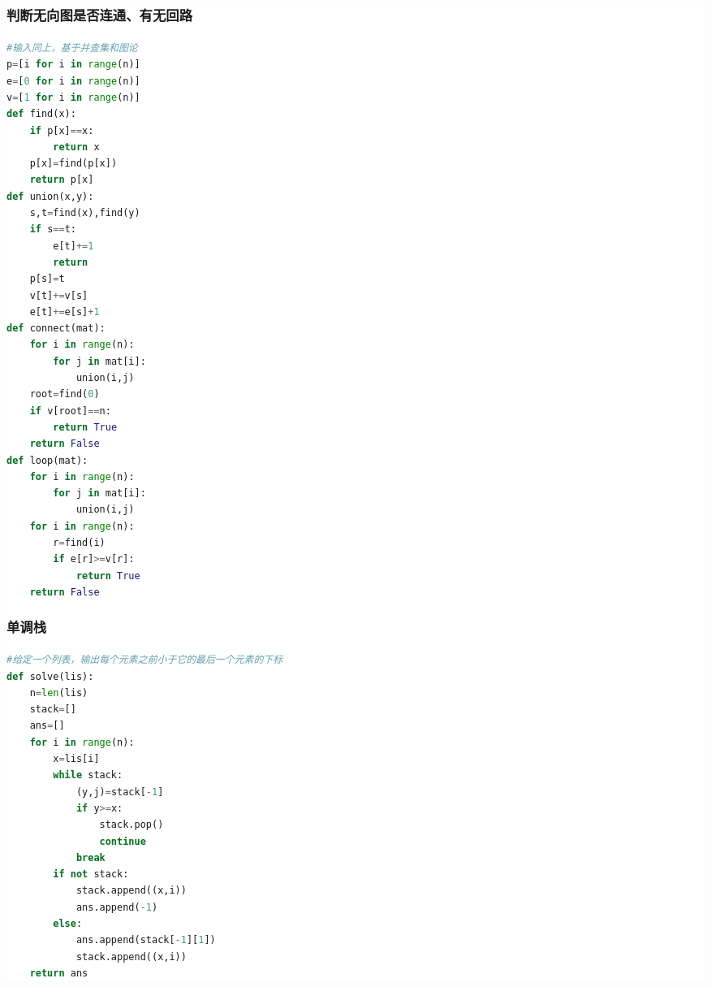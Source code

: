 
### 判断无向图是否连通、有无回路

```python
#输入同上，基于并查集和图论
p=[i for i in range(n)]
e=[0 for i in range(n)]
v=[1 for i in range(n)]
def find(x):
    if p[x]==x:
        return x
    p[x]=find(p[x])
    return p[x]
def union(x,y):
    s,t=find(x),find(y)
    if s==t:
        e[t]+=1
        return
    p[s]=t
    v[t]+=v[s]
    e[t]+=e[s]+1
def connect(mat):
    for i in range(n):
        for j in mat[i]:
            union(i,j)
    root=find(0)
    if v[root]==n:
        return True
    return False
def loop(mat):
    for i in range(n):
        for j in mat[i]:
            union(i,j)
    for i in range(n):
        r=find(i)
        if e[r]>=v[r]:
            return True
    return False
```



### 单调栈

```python
#给定一个列表，输出每个元素之前小于它的最后一个元素的下标
def solve(lis):
    n=len(lis)
    stack=[]
    ans=[]
    for i in range(n):
        x=lis[i]
        while stack:
            (y,j)=stack[-1]
            if y>=x:
                stack.pop()
                continue
            break
        if not stack:
            stack.append((x,i))
            ans.append(-1)
        else:
            ans.append(stack[-1][1])
            stack.append((x,i))
    return ans
```